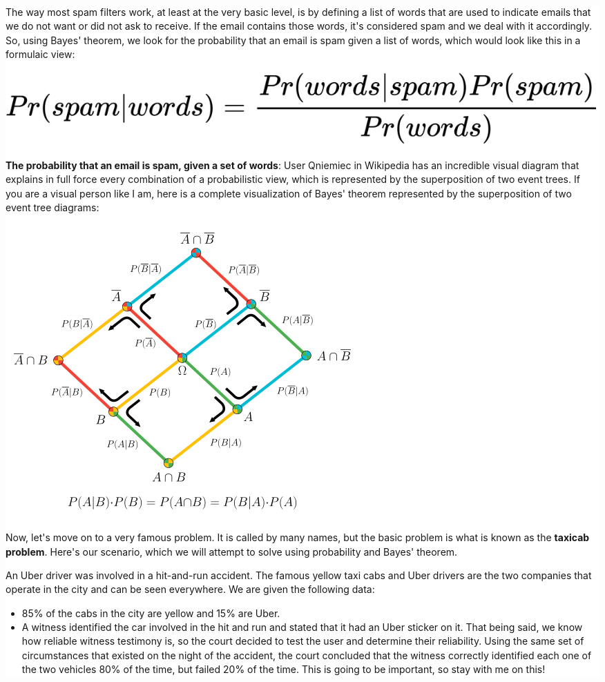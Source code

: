 The way most spam filters work, at least at the very basic level, is by defining a list of words that are used to indicate emails that we do not want or did not ask to receive. If the email contains those words, it's considered spam and we deal with it accordingly. So, using Bayes' theorem, we look for the probability that an email is spam given a list of words, which would look like this in a formulaic view:

![](./images/aHR0cHM6Ly9zdGF0aWMucGFja3QtY2RuLmNvbS9wcm9kdWN0cy85NzgxNzg4OTk0OTQxL2dyYXBoaWNzL2E5YTIxYTUyLWQxYjAtNDJhYi1iNDI2LWM0NjdmMWMxOGZjMg==.png)

**The probability that an email is spam, given a set of words**: User Qniemiec in Wikipedia has an incredible visual diagram that explains in full force every combination of a probabilistic view, which is represented by the superposition of two event trees. If you are a visual person like I am, here is a complete visualization of Bayes' theorem represented by the superposition of two event tree diagrams:

![](./images/aHR0cHM6Ly9zdGF0aWMucGFja3QtY2RuLmNvbS9wcm9kdWN0cy85NzgxNzg4OTk0OTQxL2dyYXBoaWNzL2ZhOTI4MTBiLTkyMGYtNGVlNy04ZmRkLWE1NmFhN2UyNjZmNw==.png)

Now, let's move on to a very famous problem. It is called by many names, but the basic problem is what is known as the **taxicab problem**. Here's our scenario, which we will attempt to solve using probability and Bayes' theorem.

An Uber driver was involved in a hit-and-run accident. The famous yellow taxi cabs and Uber drivers are the two companies that operate in the city and can be seen everywhere. We are given the following data:

*   85% of the cabs in the city are yellow and 15% are Uber.
*   A witness identified the car involved in the hit and run and stated that it had an Uber sticker on it. That being said, we know how reliable witness testimony is, so the court decided to test the user and determine their reliability. Using the same set of circumstances that existed on the night of the accident, the court concluded that the witness correctly identified each one of the two vehicles 80% of the time, but failed 20% of the time. This is going to be important, so stay with me on this!
